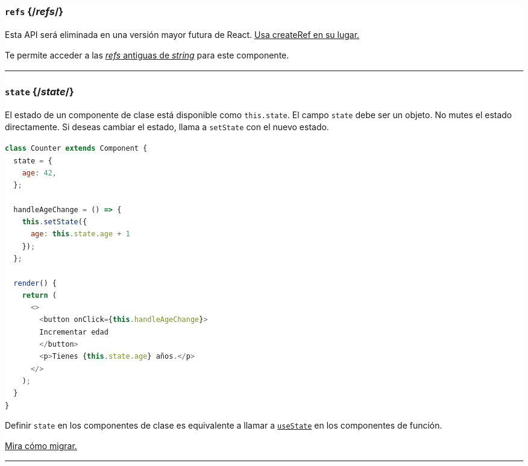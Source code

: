 
### `refs` {/*refs*/}

<Deprecated>

Esta API será eliminada en una versión mayor futura de React. [Usa createRef en su lugar.](/reference/react/createRef)

</Deprecated>

Te permite acceder a las [_refs_ antiguas de _string_](https://es.reactjs.org/docs/refs-and-the-dom.html#legacy-api-string-refs) para este componente.

---

### `state` {/*state*/}

El estado de un componente de clase está disponible como `this.state`. El campo `state` debe ser un objeto. No mutes el estado directamente. Si deseas cambiar el estado, llama a `setState` con el nuevo estado.

```js {2-4,7-9,18}
class Counter extends Component {
  state = {
    age: 42,
  };

  handleAgeChange = () => {
    this.setState({
      age: this.state.age + 1 
    });
  };

  render() {
    return (
      <>
        <button onClick={this.handleAgeChange}>
        Incrementar edad
        </button>
        <p>Tienes {this.state.age} años.</p>
      </>
    );
  }
}
```

<Note>

Definir `state` en los componentes de clase es equivalente a llamar a [`useState`](/reference/react/useState) en los componentes de función.

[Mira cómo migrar.](#migrating-a-component-with-state-from-a-class-to-a-function)

</Note>

---
